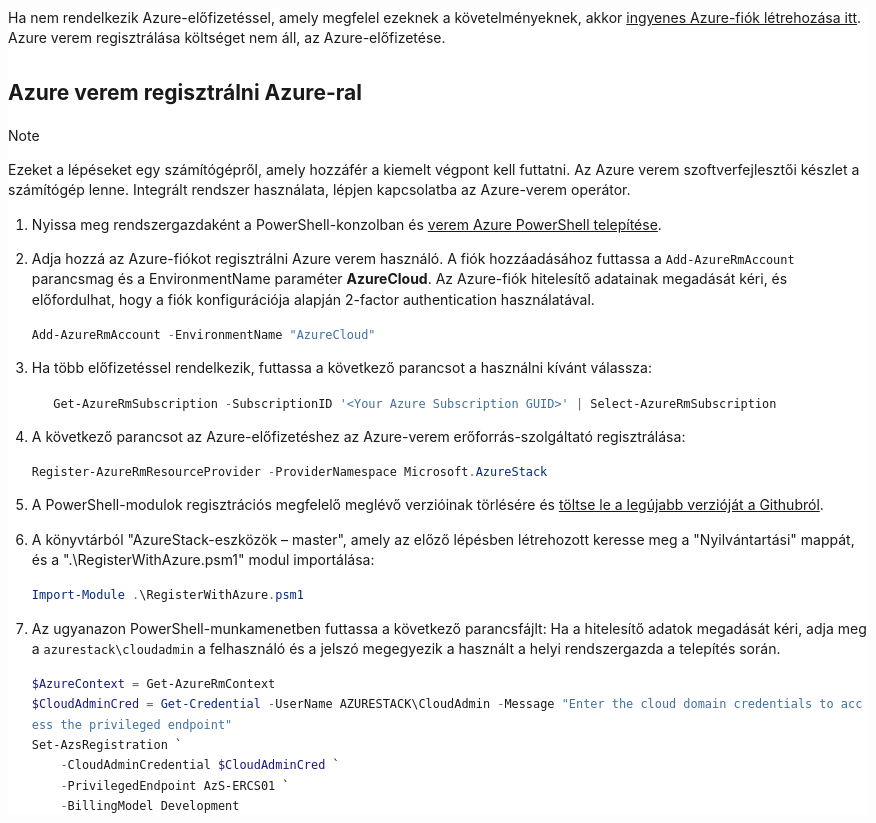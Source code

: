 Ha nem rendelkezik Azure-előfizetéssel, amely megfelel ezeknek a követelményeknek, akkor [ingyenes Azure-fiók létrehozása itt](https://azure.microsoft.com/en-us/free/?b=17.06). Azure verem regisztrálása költséget nem áll, az Azure-előfizetése.

## <a name="register-azure-stack-with-azure"></a>Azure verem regisztrálni Azure-ral  
> [!NOTE]
> Ezeket a lépéseket egy számítógépről, amely hozzáfér a kiemelt végpont kell futtatni. Az Azure verem szoftverfejlesztői készlet a számítógép lenne. Integrált rendszer használata, lépjen kapcsolatba az Azure-verem operátor.
>

1. Nyissa meg rendszergazdaként a PowerShell-konzolban és [verem Azure PowerShell telepítése](azure-stack-powershell-install.md).  

2. Adja hozzá az Azure-fiókot regisztrálni Azure verem használó. A fiók hozzáadásához futtassa a `Add-AzureRmAccount` parancsmag és a EnvironmentName paraméter **AzureCloud**. Az Azure-fiók hitelesítő adatainak megadását kéri, és előfordulhat, hogy a fiók konfigurációja alapján 2-factor authentication használatával.

   ```Powershell
   Add-AzureRmAccount -EnvironmentName "AzureCloud"
   ```

3. Ha több előfizetéssel rendelkezik, futtassa a következő parancsot a használni kívánt válassza:  

   ```powershell
      Get-AzureRmSubscription -SubscriptionID '<Your Azure Subscription GUID>' | Select-AzureRmSubscription
   ```

4. A következő parancsot az Azure-előfizetéshez az Azure-verem erőforrás-szolgáltató regisztrálása:

   ```Powershell
   Register-AzureRmResourceProvider -ProviderNamespace Microsoft.AzureStack
   ```

5. A PowerShell-modulok regisztrációs megfelelő meglévő verzióinak törlésére és [töltse le a legújabb verzióját a Githubról](azure-stack-powershell-download.md).  

6. A könyvtárból "AzureStack-eszközök – master", amely az előző lépésben létrehozott keresse meg a "Nyilvántartási" mappát, és a ".\RegisterWithAzure.psm1" modul importálása:  

   ```powershell
   Import-Module .\RegisterWithAzure.psm1
   ```

7. Az ugyanazon PowerShell-munkamenetben futtassa a következő parancsfájlt: Ha a hitelesítő adatok megadását kéri, adja meg a `azurestack\cloudadmin` a felhasználó és a jelszó megegyezik a használt a helyi rendszergazda a telepítés során.  

   ```powershell
   $AzureContext = Get-AzureRmContext
   $CloudAdminCred = Get-Credential -UserName AZURESTACK\CloudAdmin -Message "Enter the cloud domain credentials to access the privileged endpoint"
   Set-AzsRegistration `
       -CloudAdminCredential $CloudAdminCred `
       -PrivilegedEndpoint AzS-ERCS01 `
       -BillingModel Development
   ```
